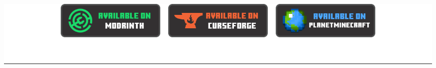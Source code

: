 <p align="center">
    <a style="text-decoration:none;" href="https://modrinth.com/datapack/plushpets" target="_blank">
        <img width="200rem" src="buttons/modrinth_button.png" alt="Available On Modrinth"/>
    </a>
    &nbsp;&nbsp;
    <a style="text-decoration:none;" href="https://www.curseforge.com/minecraft/texture-packs/plushpets" target="_blank">
        <img width="200rem" src="buttons/curseforge_button.png" alt="Available On Curseforge"/>
    </a>
    &nbsp;&nbsp;
    <a style="text-decoration:none;" href="https://www.planetminecraft.com/data-pack/plushpets/" target="_blank">
        <img width="200rem" src="buttons/planetminecraft_button.png" alt="Available On PlanetMinecraft"/>
    </a>
</p>

<br/>

<hr>
